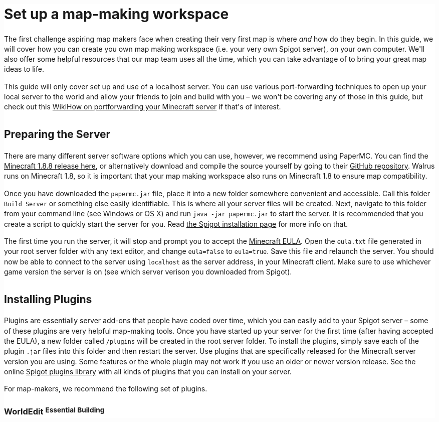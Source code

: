 # **Set up a map-making workspace**

The first challenge aspiring map makers face when creating their very first map is where _and_ how do they begin. In this guide, we will cover how you can create you own map making workspace (i.e. your very own Spigot server), on your own computer.  We'll also offer some helpful resources that our map team uses all the time, which you can take advantage of to bring your great map ideas to life.

This guide will only cover set up and use of a localhost server.  You can use various port-forwarding techniques to open up your local server to the world and allow your friends to join and build with you – we won't be covering any of those in this guide, but check out this [WikiHow on portforwarding your Minecraft server](https://www.wikihow.com/Portforward-Minecraft) if that's of interest.

## **Preparing the Server**

There are many different server software options which you can use, however, we recommend using PaperMC. You can find the [Minecraft 1.8.8 release here](https://papermc.io/legacy), or alternatively download and compile the source yourself by going to their [GitHub repository](https://github.com/PaperMC/Paper/tree/ver/1.8.8). Walrus runs on Minecraft 1.8, so it is important that your map making workspace also runs on Minecraft 1.8 to ensure map compatibility.

Once you have downloaded the `papermc.jar` file, place it into a new folder somewhere convenient and accessible. Call this folder `Build Server` or something else easily identifiable. This is where all your server files will be created. Next, navigate to this folder from your command line (see [Windows](https://www.poftut.com/how-to-navigate-list-files-and-directories-in-windows-command-line-with-dir/) or [OS X](https://www.macworld.com/article/2042378/master-the-command-line-navigating-files-and-folders.html)) and run `java -jar papermc.jar` to start the server. It is recommended that you create a script to quickly start the server for you. Read [the Spigot installation page](https://www.spigotmc.org/wiki/spigot-installation/#installation) for more info on that.

The first time you run the server, it will stop and prompt you to accept the [Minecraft EULA](https://account.mojang.com/documents/minecraft_eula). Open the `eula.txt` file generated in your root server folder with any text editor, and change `eula=false` to `eula=true`. Save this file and relaunch the server. You should now be able to connect to the server using `localhost` as the server address, in your Minecraft client.  Make sure to use whichever game version the server is on (see which server verison you downloaded from Spigot).

## **Installing Plugins**

Plugins are essentially server add-ons that people have coded over time, which you can easily add to your Spigot server – some of these plugins are very helpful map-making tools. Once you have started up your server for the first time (after having accepted the EULA), a new folder called `/plugins` will be created in the root server folder. To install the plugins, simply save each of the plugin `.jar` files into this folder and then restart the server. Use plugins that are specifically released for the Minecraft server version you are using. Some features or the whole plugin may not work if you use an older or newer version release.  See the online [Spigot plugins library](https://www.spigotmc.org/resources/) with all kinds of plugins that you can install on your server.

For map-makers, we recommend the following set of plugins.

### WorldEdit <small style="vertical-align:4px"><b class="label label-primary">Essential</b>&nbsp;<b class="label label-info">Building</b></small>
